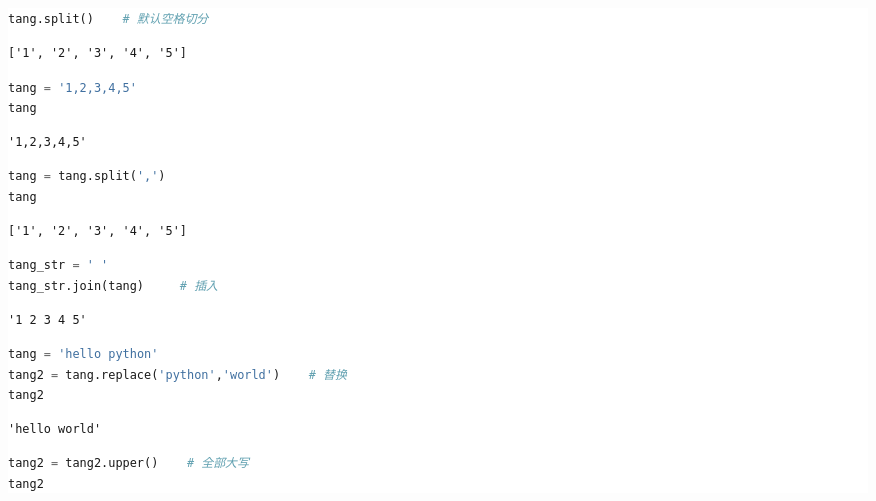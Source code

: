 
```python
tang.split()    # 默认空格切分
```




    ['1', '2', '3', '4', '5']




```python
tang = '1,2,3,4,5'
tang
```




    '1,2,3,4,5'




```python
tang = tang.split(',')
tang
```




    ['1', '2', '3', '4', '5']




```python
tang_str = ' '
tang_str.join(tang)     # 插入
```




    '1 2 3 4 5'




```python
tang = 'hello python'
tang2 = tang.replace('python','world')    # 替换
tang2
```




    'hello world'




```python
tang2 = tang2.upper()    # 全部大写
tang2
```


